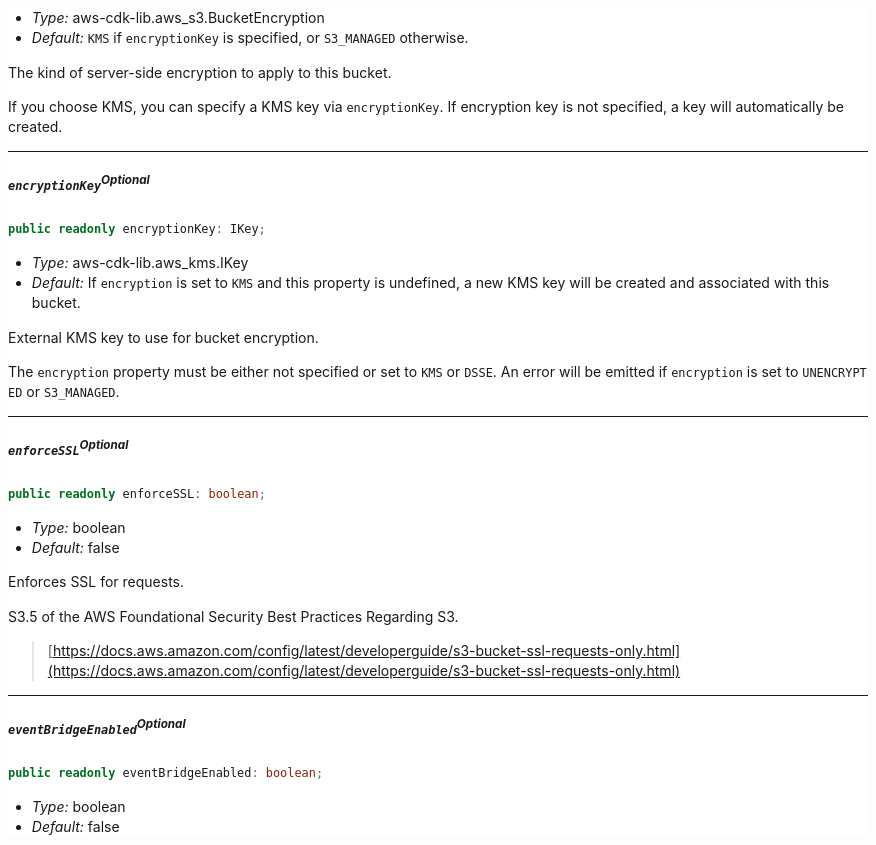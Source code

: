 - *Type:* aws-cdk-lib.aws_s3.BucketEncryption
- *Default:* `KMS` if `encryptionKey` is specified, or `S3_MANAGED` otherwise.

The kind of server-side encryption to apply to this bucket.

If you choose KMS, you can specify a KMS key via `encryptionKey`. If
encryption key is not specified, a key will automatically be created.

---

##### `encryptionKey`<sup>Optional</sup> <a name="encryptionKey" id="@gammarers/aws-secure-log-bucket.SecureLogBucketProps.property.encryptionKey"></a>

```typescript
public readonly encryptionKey: IKey;
```

- *Type:* aws-cdk-lib.aws_kms.IKey
- *Default:* If `encryption` is set to `KMS` and this property is undefined, a new KMS key will be created and associated with this bucket.

External KMS key to use for bucket encryption.

The `encryption` property must be either not specified or set to `KMS` or `DSSE`.
An error will be emitted if `encryption` is set to `UNENCRYPTED` or `S3_MANAGED`.

---

##### `enforceSSL`<sup>Optional</sup> <a name="enforceSSL" id="@gammarers/aws-secure-log-bucket.SecureLogBucketProps.property.enforceSSL"></a>

```typescript
public readonly enforceSSL: boolean;
```

- *Type:* boolean
- *Default:* false

Enforces SSL for requests.

S3.5 of the AWS Foundational Security Best Practices Regarding S3.

> [https://docs.aws.amazon.com/config/latest/developerguide/s3-bucket-ssl-requests-only.html](https://docs.aws.amazon.com/config/latest/developerguide/s3-bucket-ssl-requests-only.html)

---

##### `eventBridgeEnabled`<sup>Optional</sup> <a name="eventBridgeEnabled" id="@gammarers/aws-secure-log-bucket.SecureLogBucketProps.property.eventBridgeEnabled"></a>

```typescript
public readonly eventBridgeEnabled: boolean;
```

- *Type:* boolean
- *Default:* false
